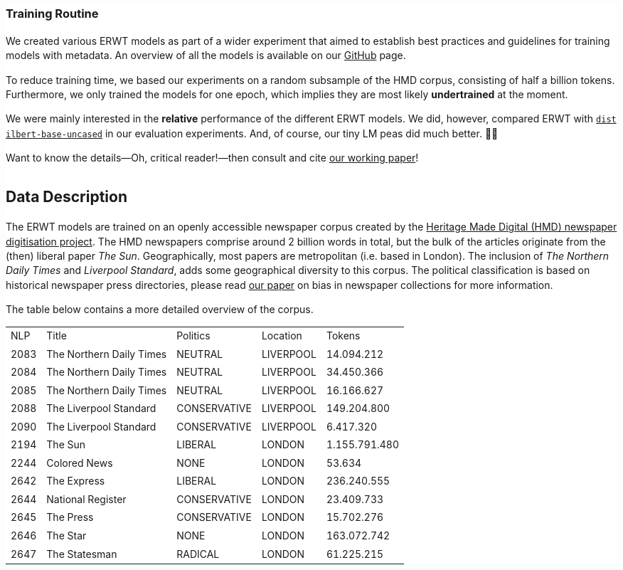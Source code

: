 ### Training Routine

We created various ERWT models as part of a wider experiment that aimed to establish best practices and guidelines for training models with metadata. An overview of all the models is available on our [GitHub](https://github.com/Living-with-machines/ERWT/) page.

To reduce training time, we based our experiments on a random subsample of the HMD corpus, consisting of half a billion tokens. 
Furthermore, we only trained the models for one epoch, which implies they are most likely **undertrained** at the moment. 

We were mainly interested in the **relative** performance of the different ERWT models. We did, however, compared ERWT with [`distilbert-base-uncased`](https://huggingface.co/distilbert-base-uncased) in our evaluation experiments. And, of course, our tiny LM peas 
did much better. 🎉🥳 

Want to know the details—Oh, critical reader!—then consult and cite [our working paper](https://arxiv.org/abs/2211.10086)!

## Data Description

The ERWT models are trained on an openly accessible newspaper corpus created by the [Heritage Made Digital (HMD) newspaper digitisation project](footnote{https://blogs.bl.uk/thenewsroom/2019/01/heritage-made-digital-the-newspapers.html).
The HMD newspapers comprise around 2 billion words in total, but the bulk of the articles originate from the (then) liberal paper *The Sun*. 
Geographically, most papers are metropolitan (i.e. based in London). The inclusion of *The Northern Daily Times* and *Liverpool Standard*, adds some geographical diversity to this corpus. The political classification is based on historical newspaper press directories, please read [our paper](https://academic.oup.com/dsh/advance-article/doi/10.1093/llc/fqac037/6644524?searchresult=1) on bias in newspaper collections for more information. 

The table below contains a more detailed overview of the corpus.

|      |                          |              |           |               |
|------|--------------------------|--------------|-----------|---------------|
| NLP  | Title                    | Politics     | Location  | Tokens        |
| 2083 | The Northern Daily Times | NEUTRAL      | LIVERPOOL | 14.094.212    |
| 2084 | The Northern Daily Times | NEUTRAL      | LIVERPOOL | 34.450.366    |
| 2085 | The Northern Daily Times | NEUTRAL      | LIVERPOOL | 16.166.627    |
| 2088 | The Liverpool Standard   | CONSERVATIVE | LIVERPOOL | 149.204.800   |
| 2090 | The Liverpool Standard   | CONSERVATIVE | LIVERPOOL | 6.417.320     |
| 2194 | The Sun                  | LIBERAL      | LONDON    | 1.155.791.480 |
| 2244 | Colored News             | NONE         | LONDON    | 53.634        |
| 2642 | The Express              | LIBERAL      | LONDON    | 236.240.555   |
| 2644 | National Register        | CONSERVATIVE | LONDON    | 23.409.733    |
| 2645 | The Press                | CONSERVATIVE | LONDON    | 15.702.276    |
| 2646 | The Star                 | NONE         | LONDON    | 163.072.742   |
| 2647 | The Statesman            | RADICAL      | LONDON    | 61.225.215    |
